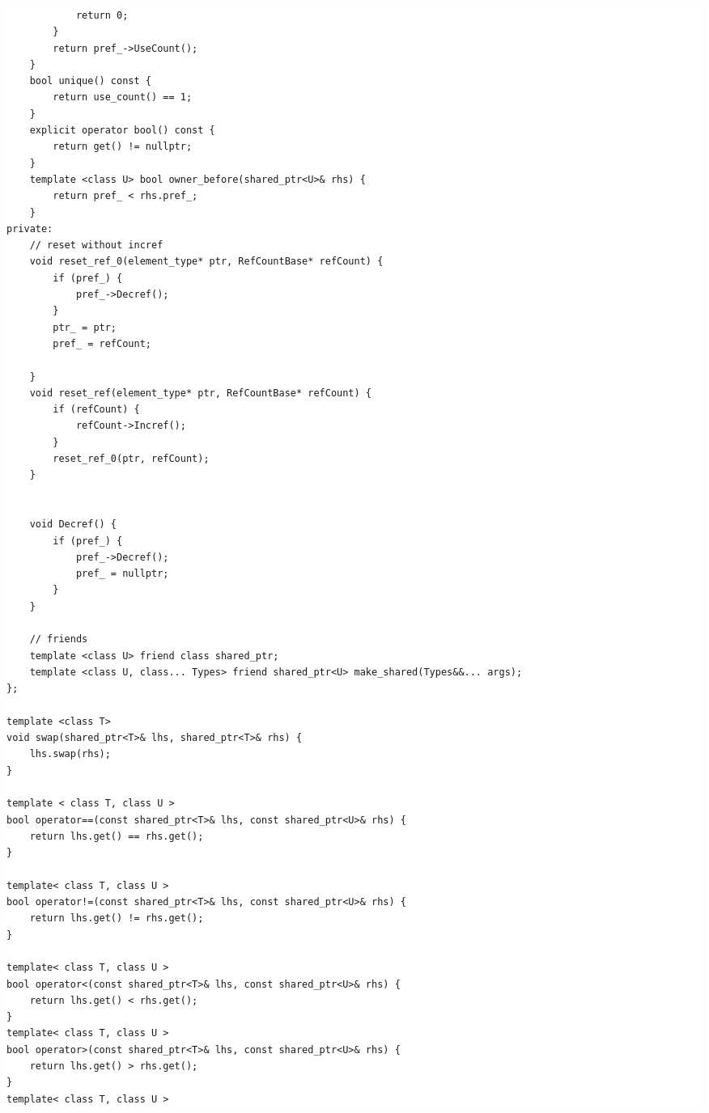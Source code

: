				return 0;
			}
			return pref_->UseCount();
		}
		bool unique() const {
			return use_count() == 1;
		}
		explicit operator bool() const {
			return get() != nullptr;
		}
		template <class U> bool owner_before(shared_ptr<U>& rhs) {
			return pref_ < rhs.pref_;
		}
	private:
        // reset without incref
        void reset_ref_0(element_type* ptr, RefCountBase* refCount) {
			if (pref_) {
				pref_->Decref();
			}
			ptr_ = ptr;
			pref_ = refCount;

        }
		void reset_ref(element_type* ptr, RefCountBase* refCount) {
			if (refCount) {
				refCount->Incref();
			}
            reset_ref_0(ptr, refCount);
		}
		

		void Decref() {
			if (pref_) {
				pref_->Decref();
				pref_ = nullptr;
			}
		}

        // friends
		template <class U> friend class shared_ptr;
        template <class U, class... Types> friend shared_ptr<U> make_shared(Types&&... args);
	};

    template <class T>
    void swap(shared_ptr<T>& lhs, shared_ptr<T>& rhs) {
        lhs.swap(rhs);
    }

    template < class T, class U > 
    bool operator==(const shared_ptr<T>& lhs, const shared_ptr<U>& rhs) {
        return lhs.get() == rhs.get();
    }

    template< class T, class U > 
    bool operator!=(const shared_ptr<T>& lhs, const shared_ptr<U>& rhs) {
        return lhs.get() != rhs.get();
    }

    template< class T, class U > 
    bool operator<(const shared_ptr<T>& lhs, const shared_ptr<U>& rhs) {
        return lhs.get() < rhs.get();
    }
    template< class T, class U > 
    bool operator>(const shared_ptr<T>& lhs, const shared_ptr<U>& rhs) {
        return lhs.get() > rhs.get();
    }
    template< class T, class U > 